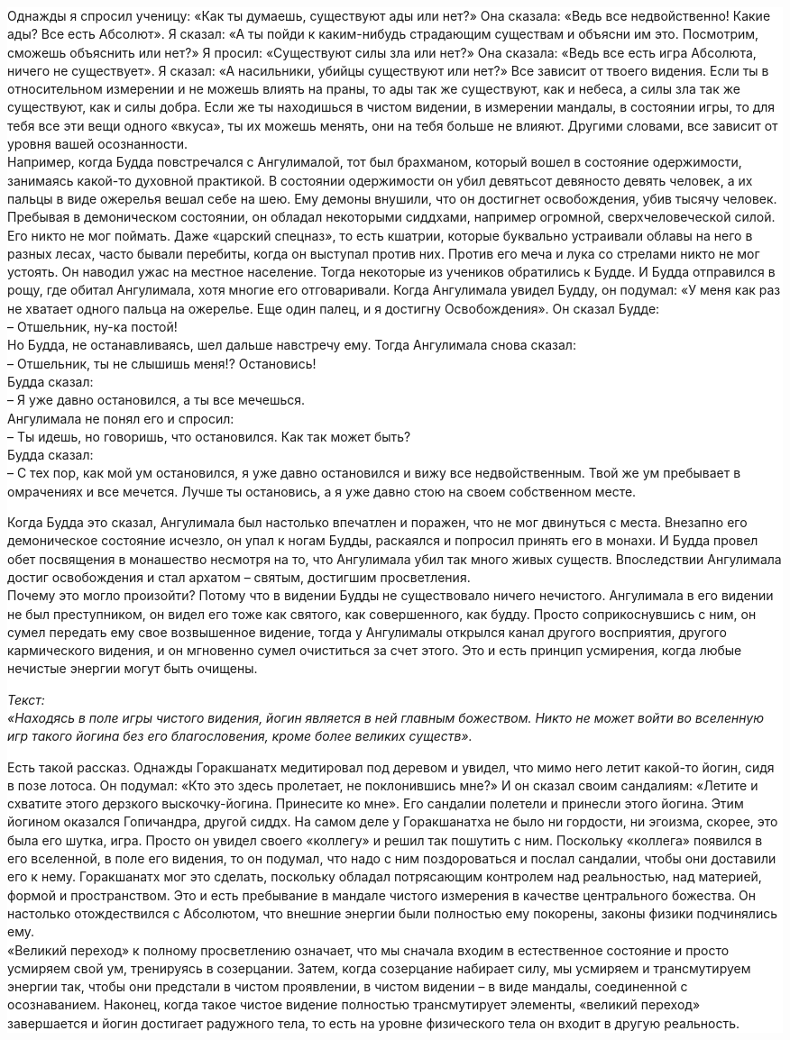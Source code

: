   
 Однажды я спросил ученицу: «Как ты думаешь, существуют ады или нет?» Она сказала: «Ведь все недвойственно! Какие ады? Все есть Абсолют». Я сказал: «А ты пойди к каким-нибудь страдающим существам и объясни им это. Посмотрим, сможешь объяснить или нет?» Я просил: «Существуют силы зла или нет?» Она сказала: «Ведь все есть игра Абсолюта, ничего не существует». Я сказал: «А насильники, убийцы существуют или нет?» Все зависит от твоего видения. Если ты в относительном измерении и не можешь влиять на праны, то ады так же существуют, как и небеса, а силы зла так же существуют, как и силы добра. Если же ты находишься в чистом видении, в измерении мандалы, в состоянии игры, то для тебя все эти вещи одного «вкуса», ты их можешь менять, они на тебя больше не влияют. Другими словами, все зависит от уровня вашей осознанности.   
 Например, когда Будда повстречался с Ангулималой, тот был брахманом, который вошел в состояние одержимости, занимаясь какой-то духовной практикой. В состоянии одержимости он убил девятьсот девяносто девять человек, а их пальцы в виде ожерелья вешал себе на шею. Ему демоны внушили, что он достигнет освобождения, убив тысячу человек. Пребывая в демоническом состоянии, он обладал некоторыми сиддхами, например огромной, сверхчеловеческой силой. Его никто не мог поймать. Даже «царский спецназ», то есть кшатрии, которые буквально устраивали облавы на него в разных лесах, часто бывали перебиты, когда он выступал против них. Против его меча и лука со стрелами никто не мог устоять. Он наводил ужас на местное население. Тогда некоторые из учеников обратились к Будде. И Будда отправился в рощу, где обитал Ангулимала, хотя многие его отговаривали. Когда Ангулимала увидел Будду, он подумал: «У меня как раз не хватает одного пальца на ожерелье. Еще один палец, и я достигну Освобождения». Он сказал Будде:   
 – Отшельник, ну-ка постой!   
 Но Будда, не останавливаясь, шел дальше навстречу ему. Тогда Ангулимала снова сказал:   
 – Отшельник, ты не слышишь меня!? Остановись!   
 Будда сказал:   
 – Я уже давно остановился, а ты все мечешься.   
 Ангулимала не понял его и спросил:   
 – Ты идешь, но говоришь, что остановился. Как так может быть?   
 Будда сказал:   
 – С тех пор, как мой ум остановился, я уже давно остановился и вижу все недвойственным. Твой же ум пребывает в омрачениях и все мечется. Лучше ты остановись, а я уже давно стою на своем собственном месте.   
  
 Когда Будда это сказал, Ангулимала был настолько впечатлен и поражен, что не мог двинуться с места. Внезапно его демоническое состояние исчезло, он упал к ногам Будды, раскаялся и попросил принять его в монахи. И Будда провел обет посвящения в монашество несмотря на то, что Ангулимала убил так много живых существ. Впоследствии Ангулимала достиг освобождения и стал архатом – святым, достигшим просветления.   
 Почему это могло произойти? Потому что в видении Будды не существовало ничего нечистого. Ангулимала в его видении не был преступником, он видел его тоже как святого, как совершенного, как будду. Просто соприкоснувшись с ним, он сумел передать ему свое возвышенное видение, тогда у Ангулималы открылся канал другого восприятия, другого кармического видения, и он мгновенно сумел очиститься за счет этого. Это и есть принцип усмирения, когда любые нечистые энергии могут быть очищены.   
  
_Текст:_   
 _«Находясь в поле игры чистого видения, йогин является в ней главным божеством. Никто не может войти во вселенную игр такого йогина без его благословения, кроме более великих существ»._   
  
 Есть такой рассказ. Однажды Горакшанатх медитировал под деревом и увидел, что мимо него летит какой-то йогин, сидя в позе лотоса. Он подумал: «Кто это здесь пролетает, не поклонившись мне?» И он сказал своим сандалиям: «Летите и схватите этого дерзкого выскочку-йогина. Принесите ко мне». Его сандалии полетели и принесли этого йогина. Этим йогином оказался Гопичандра, другой сиддх. На самом деле у Горакшанатха не было ни гордости, ни эгоизма, скорее, это была его шутка, игра. Просто он увидел своего «коллегу» и решил так пошутить с ним. Поскольку «коллега» появился в его вселенной, в поле его видения, то он подумал, что надо с ним поздороваться и послал сандалии, чтобы они доставили его к нему. Горакшанатх мог это сделать, поскольку обладал потрясающим контролем над реальностью, над материей, формой и пространством. Это и есть пребывание в мандале чистого измерения в качестве центрального божества. Он настолько отождествился с Абсолютом, что внешние энергии были полностью ему покорены, законы физики подчинялись ему.   
 «Великий переход» к полному просветлению означает, что мы сначала входим в естественное состояние и просто усмиряем свой ум, тренируясь в созерцании. Затем, когда созерцание набирает силу, мы усмиряем и трансмутируем энергии так, чтобы они предстали в чистом проявлении, в чистом видении – в виде мандалы, соединенной с осознаванием. Наконец, когда такое чистое видение полностью трансмутирует элементы, «великий переход» завершается и йогин достигает радужного тела, то есть на уровне физического тела он входит в другую реальность.   